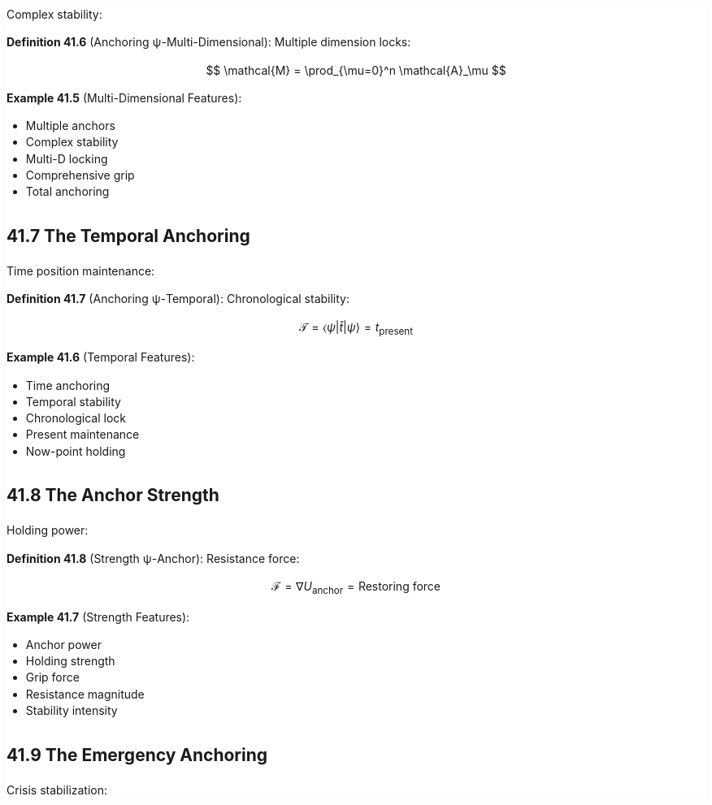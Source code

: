 Complex stability:

**Definition 41.6** (Anchoring ψ-Multi-Dimensional): Multiple dimension locks:

$$
\mathcal{M} = \prod_{\mu=0}^n \mathcal{A}_\mu
$$

**Example 41.5** (Multi-Dimensional Features):

- Multiple anchors
- Complex stability
- Multi-D locking
- Comprehensive grip
- Total anchoring

## 41.7 The Temporal Anchoring

Time position maintenance:

**Definition 41.7** (Anchoring ψ-Temporal): Chronological stability:

$$
\mathcal{T} = \langle\psi|\hat{t}|\psi\rangle = t_{\text{present}}
$$

**Example 41.6** (Temporal Features):

- Time anchoring
- Temporal stability
- Chronological lock
- Present maintenance
- Now-point holding

## 41.8 The Anchor Strength

Holding power:

**Definition 41.8** (Strength ψ-Anchor): Resistance force:

$$
\mathcal{F} = \nabla U_{\text{anchor}} = \text{Restoring force}
$$

**Example 41.7** (Strength Features):

- Anchor power
- Holding strength
- Grip force
- Resistance magnitude
- Stability intensity

## 41.9 The Emergency Anchoring

Crisis stabilization:
